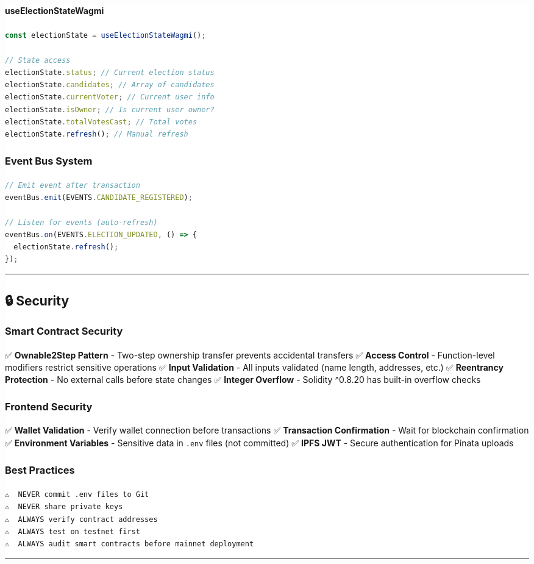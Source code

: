 #### **useElectionStateWagmi**

```javascript
const electionState = useElectionStateWagmi();

// State access
electionState.status; // Current election status
electionState.candidates; // Array of candidates
electionState.currentVoter; // Current user info
electionState.isOwner; // Is current user owner?
electionState.totalVotesCast; // Total votes
electionState.refresh(); // Manual refresh
```

### **Event Bus System**

```javascript
// Emit event after transaction
eventBus.emit(EVENTS.CANDIDATE_REGISTERED);

// Listen for events (auto-refresh)
eventBus.on(EVENTS.ELECTION_UPDATED, () => {
  electionState.refresh();
});
```

---

## 🔒 Security

### **Smart Contract Security**

✅ **Ownable2Step Pattern** - Two-step ownership transfer prevents accidental transfers
✅ **Access Control** - Function-level modifiers restrict sensitive operations
✅ **Input Validation** - All inputs validated (name length, addresses, etc.)
✅ **Reentrancy Protection** - No external calls before state changes
✅ **Integer Overflow** - Solidity ^0.8.20 has built-in overflow checks

### **Frontend Security**

✅ **Wallet Validation** - Verify wallet connection before transactions
✅ **Transaction Confirmation** - Wait for blockchain confirmation
✅ **Environment Variables** - Sensitive data in `.env` files (not committed)
✅ **IPFS JWT** - Secure authentication for Pinata uploads

### **Best Practices**

```
⚠️  NEVER commit .env files to Git
⚠️  NEVER share private keys
⚠️  ALWAYS verify contract addresses
⚠️  ALWAYS test on testnet first
⚠️  ALWAYS audit smart contracts before mainnet deployment
```

---
